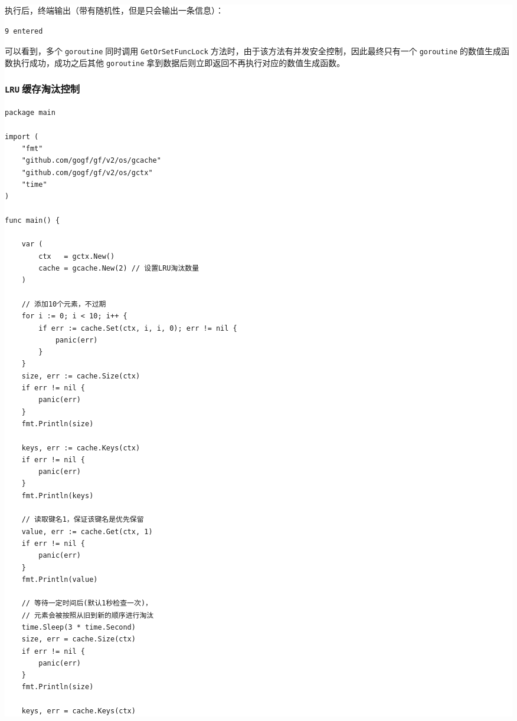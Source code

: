 ```
```

执行后，终端输出（带有随机性，但是只会输出一条信息）：

```
9 entered
```

可以看到，多个 `goroutine` 同时调用 `GetOrSetFuncLock` 方法时，由于该方法有并发安全控制，因此最终只有一个 `goroutine` 的数值生成函数执行成功，成功之后其他 `goroutine` 拿到数据后则立即返回不再执行对应的数值生成函数。

### `LRU` 缓存淘汰控制

```
package main

import (
	"fmt"
	"github.com/gogf/gf/v2/os/gcache"
	"github.com/gogf/gf/v2/os/gctx"
	"time"
)

func main() {

	var (
		ctx   = gctx.New()
		cache = gcache.New(2) // 设置LRU淘汰数量
	)

	// 添加10个元素，不过期
	for i := 0; i < 10; i++ {
		if err := cache.Set(ctx, i, i, 0); err != nil {
			panic(err)
		}
	}
	size, err := cache.Size(ctx)
	if err != nil {
		panic(err)
	}
	fmt.Println(size)

	keys, err := cache.Keys(ctx)
	if err != nil {
		panic(err)
	}
	fmt.Println(keys)

	// 读取键名1，保证该键名是优先保留
	value, err := cache.Get(ctx, 1)
	if err != nil {
		panic(err)
	}
	fmt.Println(value)

	// 等待一定时间后(默认1秒检查一次)，
	// 元素会被按照从旧到新的顺序进行淘汰
	time.Sleep(3 * time.Second)
	size, err = cache.Size(ctx)
	if err != nil {
		panic(err)
	}
	fmt.Println(size)

	keys, err = cache.Keys(ctx)
```